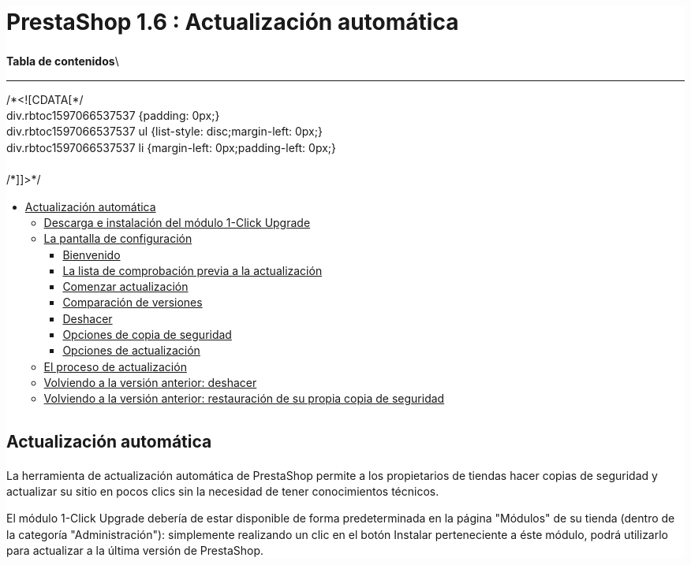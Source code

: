 # PrestaShop 1.6 : Actualización automática

**Tabla de contenidos**\
****

/\*\<!\[CDATA\[\*/\
div.rbtoc1597066537537 {padding: 0px;}\
div.rbtoc1597066537537 ul {list-style: disc;margin-left: 0px;}\
div.rbtoc1597066537537 li {margin-left: 0px;padding-left: 0px;}\
\
/\*]]>\*/

* [Actualización automática](prestashop-1.6-actualizacion-automatica.md#Actualizaciónautomática-Actualizaciónautomática)
  * [Descarga e instalación del módulo 1-Click Upgrade](prestashop-1.6-actualizacion-automatica.md#Actualizaciónautomática-Descargaeinstalacióndelmódulo1-ClickUpgrade)
  * [La pantalla de configuración](prestashop-1.6-actualizacion-automatica.md#Actualizaciónautomática-Lapantalladeconfiguración)
    * [Bienvenido](prestashop-1.6-actualizacion-automatica.md#Actualizaciónautomática-Bienvenido)
    * [La lista de comprobación previa a la actualización](prestashop-1.6-actualizacion-automatica.md#Actualizaciónautomática-Lalistadecomprobaciónpreviaalaactualización)
    * [Comenzar actualización](prestashop-1.6-actualizacion-automatica.md#Actualizaciónautomática-Comenzaractualización)
    * [Comparación de versiones](prestashop-1.6-actualizacion-automatica.md#Actualizaciónautomática-Comparacióndeversiones)
    * [Deshacer](prestashop-1.6-actualizacion-automatica.md#Actualizaciónautomática-Deshacer)
    * [Opciones de copia de seguridad](prestashop-1.6-actualizacion-automatica.md#Actualizaciónautomática-Opcionesdecopiadeseguridad)
    * [Opciones de actualización](prestashop-1.6-actualizacion-automatica.md#Actualizaciónautomática-Opcionesdeactualización)
  * [El proceso de actualización](prestashop-1.6-actualizacion-automatica.md#Actualizaciónautomática-Elprocesodeactualización)
  * [Volviendo a la versión anterior: deshacer](prestashop-1.6-actualizacion-automatica.md#Actualizaciónautomática-Volviendoalaversiónanterior:deshacer)
  * [Volviendo a la versión anterior: restauración de su propia copia de seguridad](prestashop-1.6-actualizacion-automatica.md#Actualizaciónautomática-Volviendoalaversiónanterior:restauracióndesupropiacopiadeseguridad)

## Actualización automática <a href="#actualizacionautomatica-actualizacionautomatica" id="actualizacionautomatica-actualizacionautomatica"></a>

La herramienta de actualización automática de PrestaShop permite a los propietarios de tiendas hacer copias de seguridad y actualizar su sitio en pocos clics sin la necesidad de tener conocimientos técnicos.

El módulo 1-Click Upgrade debería de estar disponible de forma predeterminada en la página "Módulos" de su tienda (dentro de la categoría "Administración"): simplemente realizando un clic en el botón Instalar perteneciente a éste módulo, podrá utilizarlo para actualizar a la última versión de PrestaShop.

